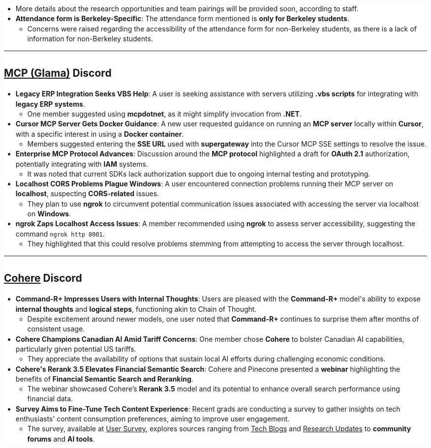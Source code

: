    - More details about the research opportunities and team pairings will be provided soon, according to staff.
- **Attendance form is Berkeley-Specific**: The attendance form mentioned is **only for Berkeley students**.
   - Concerns were raised regarding the accessibility of the attendance form for non-Berkeley students, as there is a lack of information for non-Berkeley students.



---



## [MCP (Glama)](https://discord.com/channels/1312302100125843476) Discord

- **Legacy ERP Integration Seeks VBS Help**: A user is seeking assistance with servers utilizing **.vbs scripts** for integrating with **legacy ERP systems**.
   - One member suggested using **mcpdotnet**, as it might simplify invocation from **.NET**.
- **Cursor MCP Server Gets Docker Guidance**: A new user requested guidance on running an **MCP server** locally within **Cursor**, with a specific interest in using a **Docker container**.
   - Members suggested entering the **SSE URL** used with **supergateway** into the Cursor MCP SSE settings to resolve the issue.
- **Enterprise MCP Protocol Advances**: Discussion around the **MCP protocol** highlighted a draft for **OAuth 2.1** authorization, potentially integrating with **IAM** systems.
   - It was noted that current SDKs lack authorization support due to ongoing internal testing and prototyping.
- **Localhost CORS Problems Plague Windows**: A user encountered connection problems running their MCP server on **localhost**, suspecting **CORS-related** issues.
   - They plan to use **ngrok** to circumvent potential communication issues associated with accessing the server via localhost on **Windows**.
- **ngrok Zaps Localhost Access Issues**: A member recommended using **ngrok** to assess server accessibility, suggesting the command `ngrok http 8001`.
   - They highlighted that this could resolve problems stemming from attempting to access the server through localhost.



---



## [Cohere](https://discord.com/channels/954421988141711382) Discord

- **Command-R+ Impresses Users with Internal Thoughts**: Users are pleased with the **Command-R+** model's ability to expose **internal thoughts** and **logical steps**, functioning akin to Chain of Thought.
   - Despite excitement around newer models, one user noted that **Command-R+** continues to surprise them after months of consistent usage.
- **Cohere Champions Canadian AI Amid Tariff Concerns**: One member chose **Cohere** to bolster Canadian AI capabilities, particularly given potential US tariffs.
   - They appreciate the availability of options that sustain local AI efforts during challenging economic conditions.
- **Cohere's Rerank 3.5 Elevates Financial Semantic Search**: Cohere and Pinecone presented a **webinar** highlighting the benefits of **Financial Semantic Search and Reranking**.
   - The webinar showcased Cohere’s **Rerank 3.5** model and its potential to enhance overall search performance using financial data.
- **Survey Aims to Fine-Tune Tech Content Experience**: Recent grads are conducting a survey to gather insights on tech enthusiasts' content consumption preferences, aiming to improve user engagement.
   - The survey, available at [User Survey](https://forms.gle/y9PL1YByWKsMMRQLA), explores sources ranging from [Tech Blogs](https://producthunt.com) and [Research Updates](https://scholar.google.com) to **community forums** and **AI tools**.
